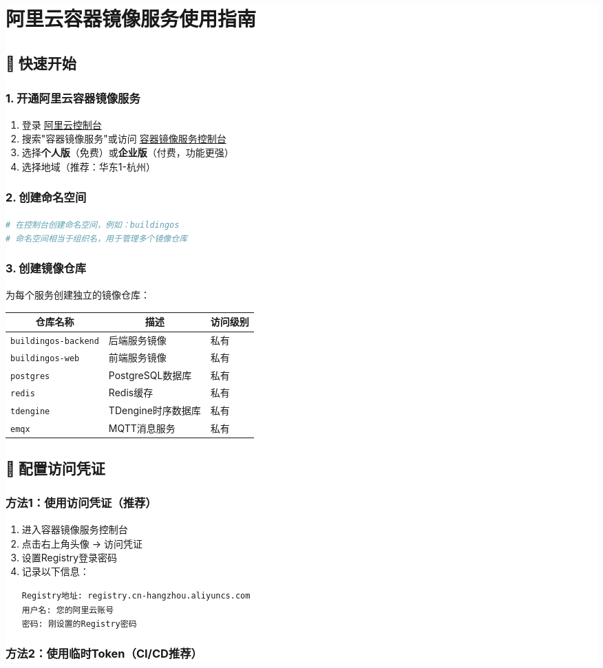 # 阿里云容器镜像服务使用指南

## 🚀 快速开始

### 1. 开通阿里云容器镜像服务

1. 登录 [阿里云控制台](https://ecs.console.aliyun.com/)
2. 搜索"容器镜像服务"或访问 [容器镜像服务控制台](https://cr.console.aliyun.com/)
3. 选择**个人版**（免费）或**企业版**（付费，功能更强）
4. 选择地域（推荐：华东1-杭州）

### 2. 创建命名空间

```bash
# 在控制台创建命名空间，例如：buildingos
# 命名空间相当于组织名，用于管理多个镜像仓库
```

### 3. 创建镜像仓库

为每个服务创建独立的镜像仓库：

| 仓库名称 | 描述 | 访问级别 |
|---------|------|----------|
| `buildingos-backend` | 后端服务镜像 | 私有 |
| `buildingos-web` | 前端服务镜像 | 私有 |
| `postgres` | PostgreSQL数据库 | 私有 |
| `redis` | Redis缓存 | 私有 |
| `tdengine` | TDengine时序数据库 | 私有 |
| `emqx` | MQTT消息服务 | 私有 |

## 🔐 配置访问凭证

### 方法1：使用访问凭证（推荐）

1. 进入容器镜像服务控制台
2. 点击右上角头像 → 访问凭证
3. 设置Registry登录密码
4. 记录以下信息：
   ```bash
   Registry地址: registry.cn-hangzhou.aliyuncs.com
   用户名: 您的阿里云账号
   密码: 刚设置的Registry密码
   ```

### 方法2：使用临时Token（CI/CD推荐）
